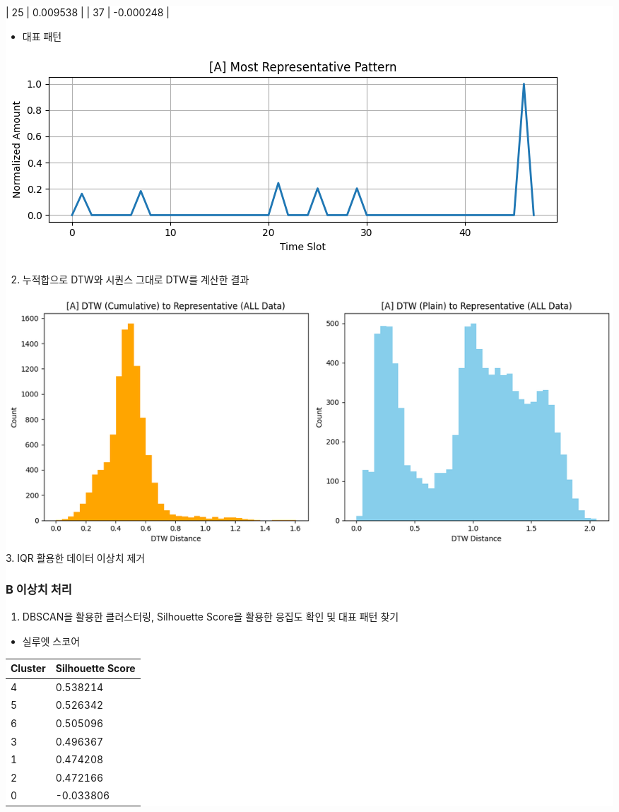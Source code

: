 | 25      | 	0.009538        |
| 37      | 	-0.000248       |

- 대표 패턴

![img.png](assets/RepresentativePatternA.png)

2. 누적합으로 DTW와 시퀀스 그대로 DTW를 계산한 결과

![img.png](assets/DTWA.png)
3. IQR 활용한 데이터 이상치 제거


### B 이상치 처리
1. DBSCAN을 활용한 클러스터링, Silhouette Score을 활용한 응집도 확인 및 대표 패턴 찾기

- 실루엣 스코어

| Cluster | Silhouette Score |
|---------|------------------|
|4|	0.538214|
|5|	0.526342|
|6|	0.505096|
|3|	0.496367|
|1|	0.474208|
|2|	0.472166|
|0|	-0.033806|